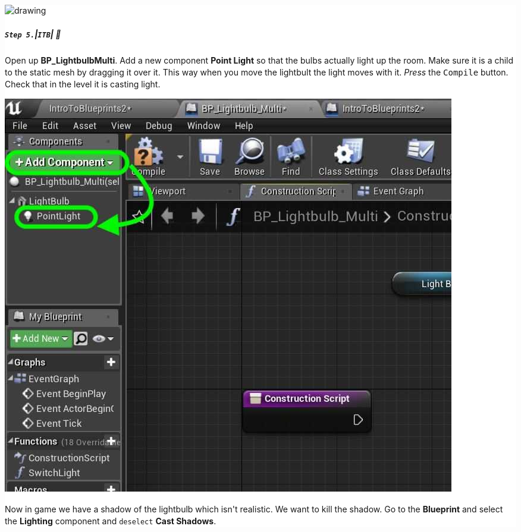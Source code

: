 <img src="https://via.placeholder.com/500x2/45D7CA/45D7CA" alt="drawing" height="2px" alt = ""/>

##### `Step 5.`\|`ITB`| :small_orange_diamond:

Open up **BP_LightbulbMulti**. Add a new component **Point Light** so that the bulbs actually light up the room. Make sure it is a child to the static mesh by dragging it over it. This way when you move the lightbult the light moves with it. *Press* the <kbd>Compile</kbd> button. Check that in the level it is casting light.

![add point light component](images/AddPointLight.jpg)

Now in game we have a shadow of the lightbulb which isn't realistic.  We want to kill the shadow.  Go to the **Blueprint** and select the **Lighting** component and `deselect` **Cast Shadows**.
